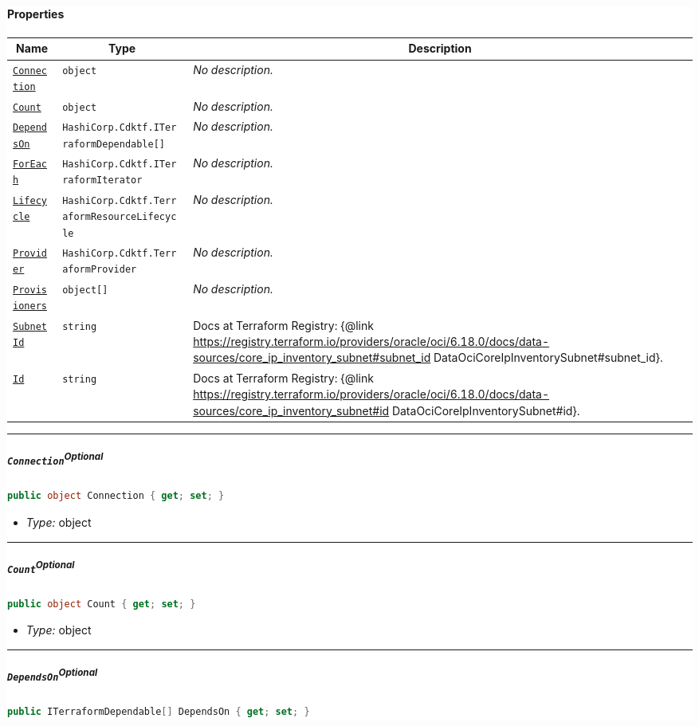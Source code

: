 #### Properties <a name="Properties" id="Properties"></a>

| **Name** | **Type** | **Description** |
| --- | --- | --- |
| <code><a href="#rhizo-co-terraform-provider-oci.dataOciCoreIpInventorySubnet.DataOciCoreIpInventorySubnetConfig.property.connection">Connection</a></code> | <code>object</code> | *No description.* |
| <code><a href="#rhizo-co-terraform-provider-oci.dataOciCoreIpInventorySubnet.DataOciCoreIpInventorySubnetConfig.property.count">Count</a></code> | <code>object</code> | *No description.* |
| <code><a href="#rhizo-co-terraform-provider-oci.dataOciCoreIpInventorySubnet.DataOciCoreIpInventorySubnetConfig.property.dependsOn">DependsOn</a></code> | <code>HashiCorp.Cdktf.ITerraformDependable[]</code> | *No description.* |
| <code><a href="#rhizo-co-terraform-provider-oci.dataOciCoreIpInventorySubnet.DataOciCoreIpInventorySubnetConfig.property.forEach">ForEach</a></code> | <code>HashiCorp.Cdktf.ITerraformIterator</code> | *No description.* |
| <code><a href="#rhizo-co-terraform-provider-oci.dataOciCoreIpInventorySubnet.DataOciCoreIpInventorySubnetConfig.property.lifecycle">Lifecycle</a></code> | <code>HashiCorp.Cdktf.TerraformResourceLifecycle</code> | *No description.* |
| <code><a href="#rhizo-co-terraform-provider-oci.dataOciCoreIpInventorySubnet.DataOciCoreIpInventorySubnetConfig.property.provider">Provider</a></code> | <code>HashiCorp.Cdktf.TerraformProvider</code> | *No description.* |
| <code><a href="#rhizo-co-terraform-provider-oci.dataOciCoreIpInventorySubnet.DataOciCoreIpInventorySubnetConfig.property.provisioners">Provisioners</a></code> | <code>object[]</code> | *No description.* |
| <code><a href="#rhizo-co-terraform-provider-oci.dataOciCoreIpInventorySubnet.DataOciCoreIpInventorySubnetConfig.property.subnetId">SubnetId</a></code> | <code>string</code> | Docs at Terraform Registry: {@link https://registry.terraform.io/providers/oracle/oci/6.18.0/docs/data-sources/core_ip_inventory_subnet#subnet_id DataOciCoreIpInventorySubnet#subnet_id}. |
| <code><a href="#rhizo-co-terraform-provider-oci.dataOciCoreIpInventorySubnet.DataOciCoreIpInventorySubnetConfig.property.id">Id</a></code> | <code>string</code> | Docs at Terraform Registry: {@link https://registry.terraform.io/providers/oracle/oci/6.18.0/docs/data-sources/core_ip_inventory_subnet#id DataOciCoreIpInventorySubnet#id}. |

---

##### `Connection`<sup>Optional</sup> <a name="Connection" id="rhizo-co-terraform-provider-oci.dataOciCoreIpInventorySubnet.DataOciCoreIpInventorySubnetConfig.property.connection"></a>

```csharp
public object Connection { get; set; }
```

- *Type:* object

---

##### `Count`<sup>Optional</sup> <a name="Count" id="rhizo-co-terraform-provider-oci.dataOciCoreIpInventorySubnet.DataOciCoreIpInventorySubnetConfig.property.count"></a>

```csharp
public object Count { get; set; }
```

- *Type:* object

---

##### `DependsOn`<sup>Optional</sup> <a name="DependsOn" id="rhizo-co-terraform-provider-oci.dataOciCoreIpInventorySubnet.DataOciCoreIpInventorySubnetConfig.property.dependsOn"></a>

```csharp
public ITerraformDependable[] DependsOn { get; set; }
```
